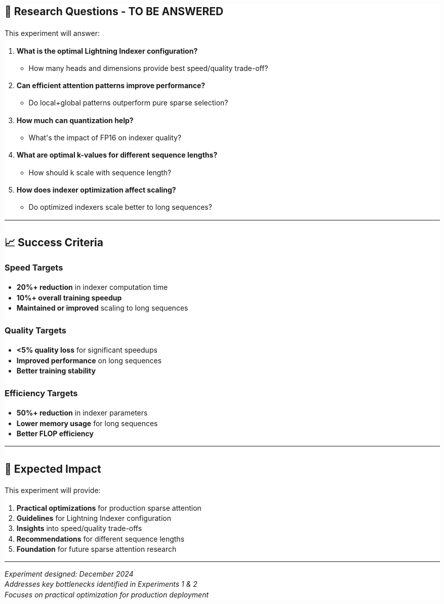 
## 🔬 Research Questions - TO BE ANSWERED

This experiment will answer:

1. **What is the optimal Lightning Indexer configuration?**
   - How many heads and dimensions provide best speed/quality trade-off?

2. **Can efficient attention patterns improve performance?**
   - Do local+global patterns outperform pure sparse selection?

3. **How much can quantization help?**
   - What's the impact of FP16 on indexer quality?

4. **What are optimal k-values for different sequence lengths?**
   - How should k scale with sequence length?

5. **How does indexer optimization affect scaling?**
   - Do optimized indexers scale better to long sequences?

---

## 📈 Success Criteria

### Speed Targets
- **20%+ reduction** in indexer computation time
- **10%+ overall training speedup** 
- **Maintained or improved** scaling to long sequences

### Quality Targets
- **<5% quality loss** for significant speedups
- **Improved performance** on long sequences
- **Better training stability**

### Efficiency Targets
- **50%+ reduction** in indexer parameters
- **Lower memory usage** for long sequences
- **Better FLOP efficiency**

---

## 🎯 Expected Impact

This experiment will provide:

1. **Practical optimizations** for production sparse attention
2. **Guidelines** for Lightning Indexer configuration
3. **Insights** into speed/quality trade-offs
4. **Recommendations** for different sequence lengths
5. **Foundation** for future sparse attention research

---

*Experiment designed: December 2024*  
*Addresses key bottlenecks identified in Experiments 1 & 2*  
*Focuses on practical optimization for production deployment*
